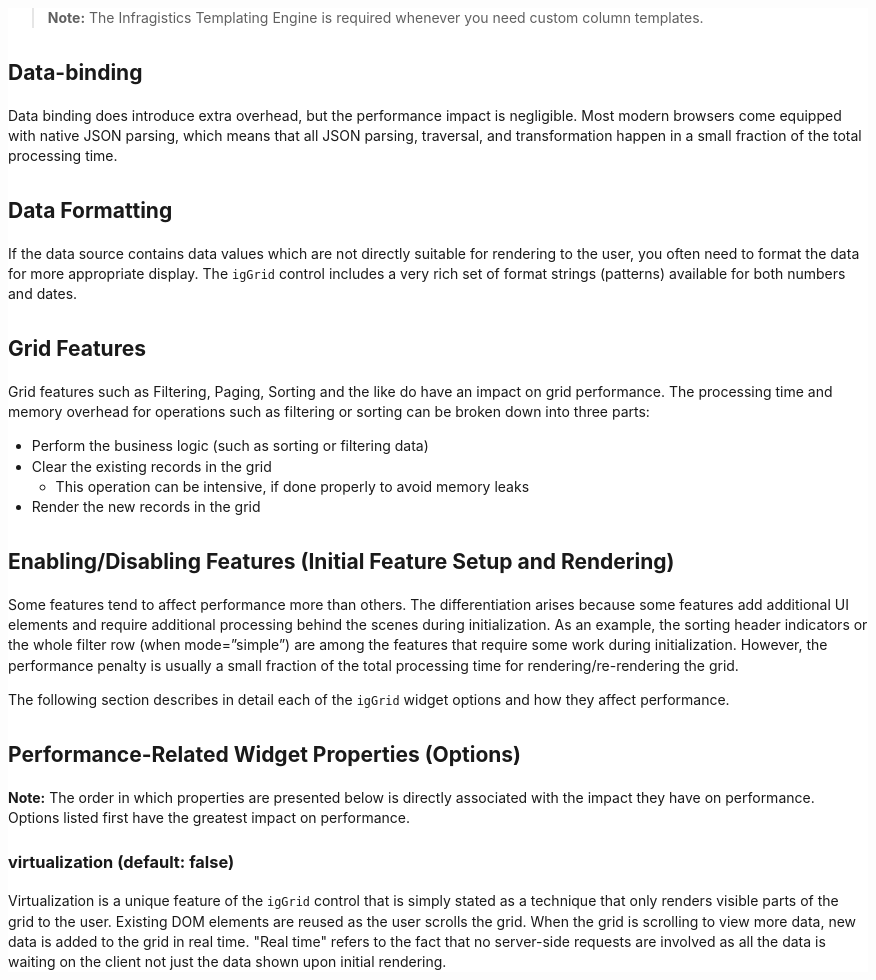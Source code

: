> **Note:** The Infragistics Templating Engine is required whenever you need custom column templates.

## <a id="data-binding"></a> Data-binding

Data binding does introduce extra overhead, but the performance impact is negligible. Most modern browsers come equipped with native JSON parsing, which means that all JSON parsing, traversal, and transformation happen in a small fraction of the total processing time.

## <a id="data-formatting"></a> Data Formatting

If the data source contains data values which are not directly suitable for rendering to the user, you often need to format the data for more appropriate display. The `igGrid` control includes a very rich set of format strings (patterns) available for both numbers and dates.

## <a id="grid-features"></a> Grid Features

Grid features such as Filtering, Paging, Sorting and the like do have an impact on grid performance. The processing time and memory overhead for operations such as filtering or sorting can be broken down into three parts:

-   Perform the business logic (such as sorting or filtering data)
-   Clear the existing records in the grid
    -   This operation can be intensive, if done properly to avoid memory leaks
-   Render the new records in the grid

## <a id="toggle-features"></a> Enabling/Disabling Features (Initial Feature Setup and Rendering)

Some features tend to affect performance more than others. The differentiation arises because some features add additional UI elements and require additional processing behind the scenes during initialization. As an example, the sorting header indicators or the whole filter row (when mode=”simple”) are among the features that require some work during initialization. However, the performance penalty is usually a small fraction of the total processing time for rendering/re-rendering the grid.

The following section describes in detail each of the `igGrid` widget options and how they affect performance.

## <a id="options"></a> Performance-Related Widget Properties (Options)

**Note:** The order in which properties are presented below is directly associated with the impact they have on performance. Options listed first have the greatest impact on performance.

### <a id="options-virtualization"></a> virtualization (default: false)

Virtualization is a unique feature of the `igGrid` control that is simply stated as a technique that only renders visible parts of the grid to the user. Existing DOM elements are reused as the user scrolls the grid. When the grid is scrolling to view more data, new data is added to the grid in real time. "Real time" refers to the fact that no server-side requests are involved as all the data is waiting on the client not just the data shown upon initial rendering.
